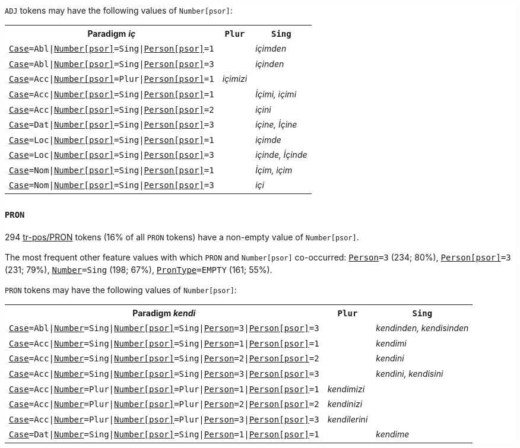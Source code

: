 `ADJ` tokens may have the following values of `Number[psor]`:


<table>
  <tr><th>Paradigm <i>iç</i></th><th><tt>Plur</tt></th><th><tt>Sing</tt></th></tr>
  <tr><td><tt><a href="Case.html">Case</a>=Abl|<a href="Number[psor].html">Number[psor]</a>=Sing|<a href="Person[psor].html">Person[psor]</a>=1</tt></td><td></td><td><em>içimden</em></td></tr>
  <tr><td><tt><a href="Case.html">Case</a>=Abl|<a href="Number[psor].html">Number[psor]</a>=Sing|<a href="Person[psor].html">Person[psor]</a>=3</tt></td><td></td><td><em>içinden</em></td></tr>
  <tr><td><tt><a href="Case.html">Case</a>=Acc|<a href="Number[psor].html">Number[psor]</a>=Plur|<a href="Person[psor].html">Person[psor]</a>=1</tt></td><td><em>içimizi</em></td><td></td></tr>
  <tr><td><tt><a href="Case.html">Case</a>=Acc|<a href="Number[psor].html">Number[psor]</a>=Sing|<a href="Person[psor].html">Person[psor]</a>=1</tt></td><td></td><td><em>İçimi, içimi</em></td></tr>
  <tr><td><tt><a href="Case.html">Case</a>=Acc|<a href="Number[psor].html">Number[psor]</a>=Sing|<a href="Person[psor].html">Person[psor]</a>=2</tt></td><td></td><td><em>içini</em></td></tr>
  <tr><td><tt><a href="Case.html">Case</a>=Dat|<a href="Number[psor].html">Number[psor]</a>=Sing|<a href="Person[psor].html">Person[psor]</a>=3</tt></td><td></td><td><em>içine, İçine</em></td></tr>
  <tr><td><tt><a href="Case.html">Case</a>=Loc|<a href="Number[psor].html">Number[psor]</a>=Sing|<a href="Person[psor].html">Person[psor]</a>=1</tt></td><td></td><td><em>içimde</em></td></tr>
  <tr><td><tt><a href="Case.html">Case</a>=Loc|<a href="Number[psor].html">Number[psor]</a>=Sing|<a href="Person[psor].html">Person[psor]</a>=3</tt></td><td></td><td><em>içinde, İçinde</em></td></tr>
  <tr><td><tt><a href="Case.html">Case</a>=Nom|<a href="Number[psor].html">Number[psor]</a>=Sing|<a href="Person[psor].html">Person[psor]</a>=1</tt></td><td></td><td><em>İçim, içim</em></td></tr>
  <tr><td><tt><a href="Case.html">Case</a>=Nom|<a href="Number[psor].html">Number[psor]</a>=Sing|<a href="Person[psor].html">Person[psor]</a>=3</tt></td><td></td><td><em>içi</em></td></tr>
</table>

### `PRON`

294 [tr-pos/PRON]() tokens (16% of all `PRON` tokens) have a non-empty value of `Number[psor]`.

The most frequent other feature values with which `PRON` and `Number[psor]` co-occurred: <tt><a href="Person.html">Person</a>=3</tt> (234; 80%), <tt><a href="Person[psor].html">Person[psor]</a>=3</tt> (231; 79%), <tt><a href="Number.html">Number</a>=Sing</tt> (198; 67%), <tt><a href="PronType.html">PronType</a>=EMPTY</tt> (161; 55%).

`PRON` tokens may have the following values of `Number[psor]`:


<table>
  <tr><th>Paradigm <i>kendi</i></th><th><tt>Plur</tt></th><th><tt>Sing</tt></th></tr>
  <tr><td><tt><a href="Case.html">Case</a>=Abl|<a href="Number.html">Number</a>=Sing|<a href="Number[psor].html">Number[psor]</a>=Sing|<a href="Person.html">Person</a>=3|<a href="Person[psor].html">Person[psor]</a>=3</tt></td><td></td><td><em>kendinden, kendisinden</em></td></tr>
  <tr><td><tt><a href="Case.html">Case</a>=Acc|<a href="Number.html">Number</a>=Sing|<a href="Number[psor].html">Number[psor]</a>=Sing|<a href="Person.html">Person</a>=1|<a href="Person[psor].html">Person[psor]</a>=1</tt></td><td></td><td><em>kendimi</em></td></tr>
  <tr><td><tt><a href="Case.html">Case</a>=Acc|<a href="Number.html">Number</a>=Sing|<a href="Number[psor].html">Number[psor]</a>=Sing|<a href="Person.html">Person</a>=2|<a href="Person[psor].html">Person[psor]</a>=2</tt></td><td></td><td><em>kendini</em></td></tr>
  <tr><td><tt><a href="Case.html">Case</a>=Acc|<a href="Number.html">Number</a>=Sing|<a href="Number[psor].html">Number[psor]</a>=Sing|<a href="Person.html">Person</a>=3|<a href="Person[psor].html">Person[psor]</a>=3</tt></td><td></td><td><em>kendini, kendisini</em></td></tr>
  <tr><td><tt><a href="Case.html">Case</a>=Acc|<a href="Number.html">Number</a>=Plur|<a href="Number[psor].html">Number[psor]</a>=Plur|<a href="Person.html">Person</a>=1|<a href="Person[psor].html">Person[psor]</a>=1</tt></td><td><em>kendimizi</em></td><td></td></tr>
  <tr><td><tt><a href="Case.html">Case</a>=Acc|<a href="Number.html">Number</a>=Plur|<a href="Number[psor].html">Number[psor]</a>=Plur|<a href="Person.html">Person</a>=2|<a href="Person[psor].html">Person[psor]</a>=2</tt></td><td><em>kendinizi</em></td><td></td></tr>
  <tr><td><tt><a href="Case.html">Case</a>=Acc|<a href="Number.html">Number</a>=Plur|<a href="Number[psor].html">Number[psor]</a>=Plur|<a href="Person.html">Person</a>=3|<a href="Person[psor].html">Person[psor]</a>=3</tt></td><td><em>kendilerini</em></td><td></td></tr>
  <tr><td><tt><a href="Case.html">Case</a>=Dat|<a href="Number.html">Number</a>=Sing|<a href="Number[psor].html">Number[psor]</a>=Sing|<a href="Person.html">Person</a>=1|<a href="Person[psor].html">Person[psor]</a>=1</tt></td><td></td><td><em>kendime</em></td></tr>